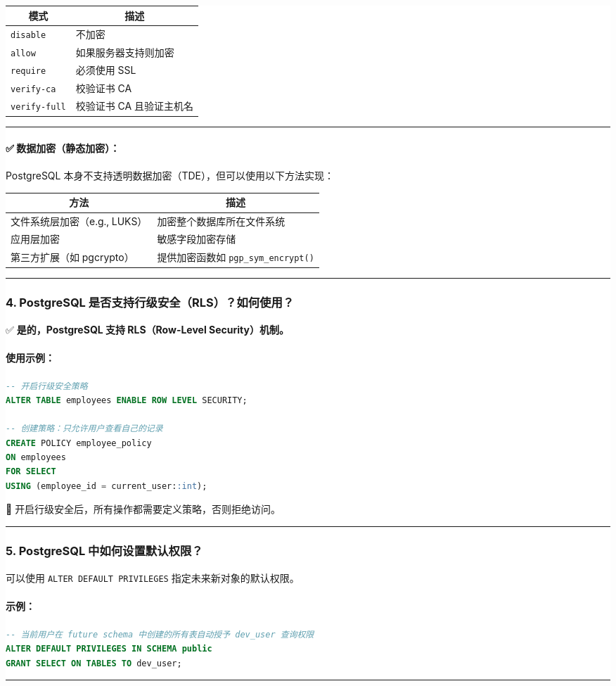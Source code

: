 | 模式          | 描述                     |
| ------------- | ------------------------ |
| `disable`     | 不加密                   |
| `allow`       | 如果服务器支持则加密     |
| `require`     | 必须使用 SSL             |
| `verify-ca`   | 校验证书 CA              |
| `verify-full` | 校验证书 CA 且验证主机名 |

---

#### ✅ 数据加密（静态加密）：

PostgreSQL 本身不支持透明数据加密（TDE），但可以使用以下方法实现：

| 方法                         | 描述                               |
| ---------------------------- | ---------------------------------- |
| 文件系统层加密（e.g., LUKS） | 加密整个数据库所在文件系统         |
| 应用层加密                   | 敏感字段加密存储                   |
| 第三方扩展（如 pgcrypto）    | 提供加密函数如 `pgp_sym_encrypt()` |

---

### 4. **PostgreSQL 是否支持行级安全（RLS）？如何使用？**

✅ **是的，PostgreSQL 支持 RLS（Row-Level Security）机制。**

#### 使用示例：

```sql
-- 开启行级安全策略
ALTER TABLE employees ENABLE ROW LEVEL SECURITY;

-- 创建策略：只允许用户查看自己的记录
CREATE POLICY employee_policy
ON employees
FOR SELECT
USING (employee_id = current_user::int);
```

📌 开启行级安全后，所有操作都需要定义策略，否则拒绝访问。

---

### 5. **PostgreSQL 中如何设置默认权限？**

可以使用 `ALTER DEFAULT PRIVILEGES` 指定未来新对象的默认权限。

#### 示例：

```sql
-- 当前用户在 future schema 中创建的所有表自动授予 dev_user 查询权限
ALTER DEFAULT PRIVILEGES IN SCHEMA public
GRANT SELECT ON TABLES TO dev_user;
```

---